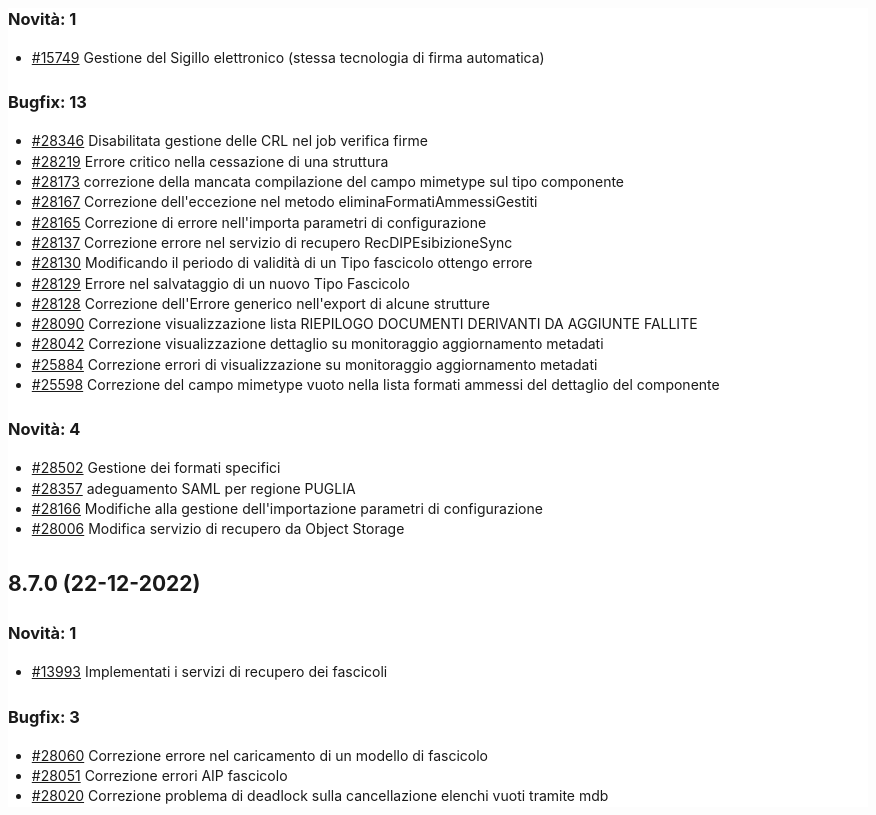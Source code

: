 ### Novità: 1
- [#15749](https://parermine.regione.emilia-romagna.it/issues/15749) Gestione del Sigillo elettronico (stessa tecnologia di firma automatica)

### Bugfix: 13
- [#28346](https://parermine.regione.emilia-romagna.it/issues/28346)  Disabilitata gestione delle CRL nel job verifica firme
- [#28219](https://parermine.regione.emilia-romagna.it/issues/28219) Errore critico nella cessazione di una struttura
- [#28173](https://parermine.regione.emilia-romagna.it/issues/28173) correzione della mancata compilazione del campo mimetype sul tipo componente
- [#28167](https://parermine.regione.emilia-romagna.it/issues/28167) Correzione dell'eccezione nel metodo eliminaFormatiAmmessiGestiti
- [#28165](https://parermine.regione.emilia-romagna.it/issues/28165) Correzione di errore nell'importa parametri di configurazione 
- [#28137](https://parermine.regione.emilia-romagna.it/issues/28137) Correzione errore nel servizio di recupero RecDIPEsibizioneSync
- [#28130](https://parermine.regione.emilia-romagna.it/issues/28130) Modificando il periodo di validità di un Tipo fascicolo ottengo errore
- [#28129](https://parermine.regione.emilia-romagna.it/issues/28129) Errore nel salvataggio di un nuovo Tipo Fascicolo
- [#28128](https://parermine.regione.emilia-romagna.it/issues/28128) Correzione dell'Errore generico nell'export di alcune strutture
- [#28090](https://parermine.regione.emilia-romagna.it/issues/28090) Correzione visualizzazione lista RIEPILOGO DOCUMENTI DERIVANTI DA AGGIUNTE FALLITE
- [#28042](https://parermine.regione.emilia-romagna.it/issues/28042) Correzione  visualizzazione dettaglio su monitoraggio aggiornamento metadati
- [#25884](https://parermine.regione.emilia-romagna.it/issues/25884) Correzione errori di visualizzazione su monitoraggio aggiornamento metadati
- [#25598](https://parermine.regione.emilia-romagna.it/issues/25598) Correzione del campo mimetype vuoto nella lista formati ammessi del dettaglio del componente

### Novità: 4
- [#28502](https://parermine.regione.emilia-romagna.it/issues/28502) Gestione dei formati specifici
- [#28357](https://parermine.regione.emilia-romagna.it/issues/28357) adeguamento SAML per regione PUGLIA
- [#28166](https://parermine.regione.emilia-romagna.it/issues/28166) Modifiche alla gestione dell'importazione parametri di configurazione
- [#28006](https://parermine.regione.emilia-romagna.it/issues/28006) Modifica servizio di recupero da Object Storage

## 8.7.0 (22-12-2022)

### Novità: 1
- [#13993](https://parermine.regione.emilia-romagna.it/issues/13993) Implementati i servizi di recupero dei fascicoli

### Bugfix: 3
- [#28060](https://parermine.regione.emilia-romagna.it/issues/28060) Correzione errore nel caricamento di un modello di fascicolo
- [#28051](https://parermine.regione.emilia-romagna.it/issues/28051) Correzione errori AIP fascicolo
- [#28020](https://parermine.regione.emilia-romagna.it/issues/28020) Correzione problema di deadlock sulla cancellazione elenchi vuoti tramite mdb
